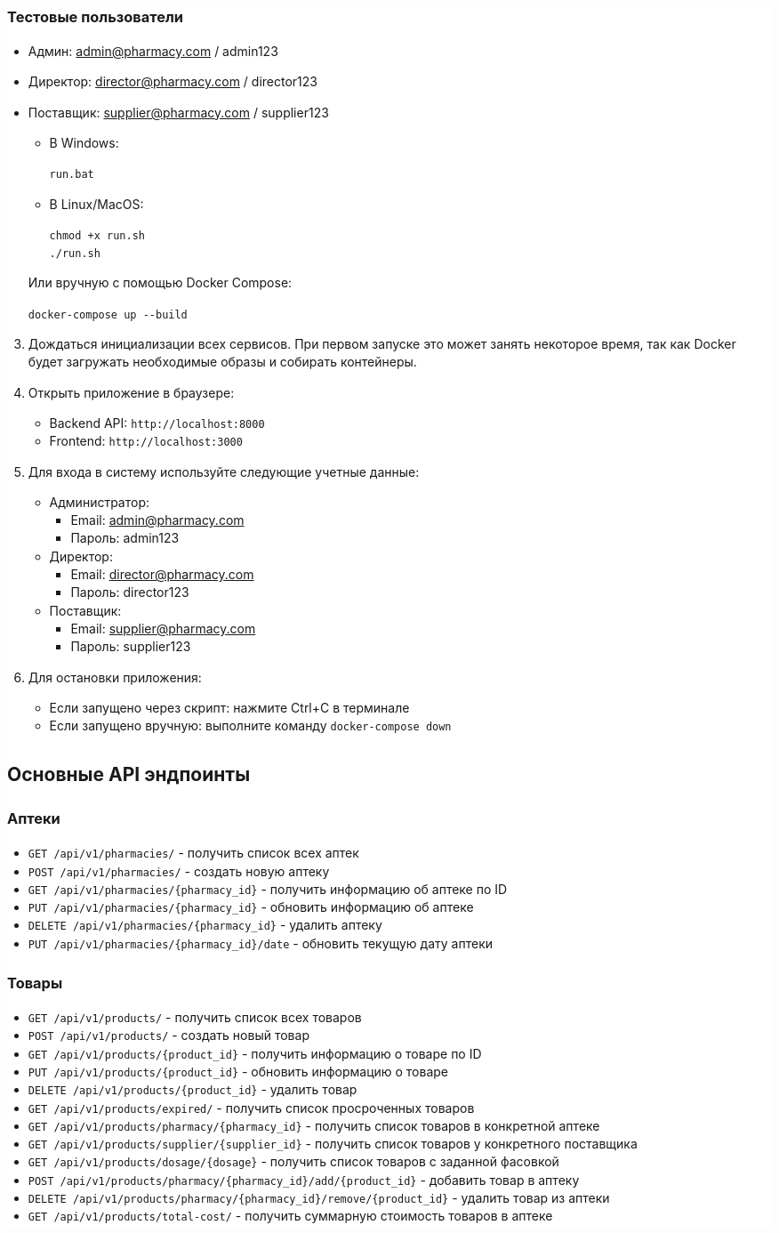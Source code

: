 ### Тестовые пользователи
- Админ: admin@pharmacy.com / admin123
- Директор: director@pharmacy.com / director123
- Поставщик: supplier@pharmacy.com / supplier123
   - В Windows:
     ```
     run.bat
     ```
   - В Linux/MacOS:
     ```
     chmod +x run.sh
     ./run.sh
     ```
   
   Или вручную с помощью Docker Compose:
   ```
   docker-compose up --build
   ```

3. Дождаться инициализации всех сервисов. При первом запуске это может занять некоторое время, так как Docker будет загружать необходимые образы и собирать контейнеры.

4. Открыть приложение в браузере:
   - Backend API: `http://localhost:8000`
   - Frontend: `http://localhost:3000`

5. Для входа в систему используйте следующие учетные данные:
   - Администратор:
     - Email: admin@pharmacy.com
     - Пароль: admin123
   - Директор:
     - Email: director@pharmacy.com
     - Пароль: director123
   - Поставщик:
     - Email: supplier@pharmacy.com
     - Пароль: supplier123

6. Для остановки приложения:
   - Если запущено через скрипт: нажмите Ctrl+C в терминале
   - Если запущено вручную: выполните команду `docker-compose down`

## Основные API эндпоинты

### Аптеки
- `GET /api/v1/pharmacies/` - получить список всех аптек
- `POST /api/v1/pharmacies/` - создать новую аптеку
- `GET /api/v1/pharmacies/{pharmacy_id}` - получить информацию об аптеке по ID
- `PUT /api/v1/pharmacies/{pharmacy_id}` - обновить информацию об аптеке
- `DELETE /api/v1/pharmacies/{pharmacy_id}` - удалить аптеку
- `PUT /api/v1/pharmacies/{pharmacy_id}/date` - обновить текущую дату аптеки

### Товары
- `GET /api/v1/products/` - получить список всех товаров
- `POST /api/v1/products/` - создать новый товар
- `GET /api/v1/products/{product_id}` - получить информацию о товаре по ID
- `PUT /api/v1/products/{product_id}` - обновить информацию о товаре
- `DELETE /api/v1/products/{product_id}` - удалить товар
- `GET /api/v1/products/expired/` - получить список просроченных товаров
- `GET /api/v1/products/pharmacy/{pharmacy_id}` - получить список товаров в конкретной аптеке
- `GET /api/v1/products/supplier/{supplier_id}` - получить список товаров у конкретного поставщика
- `GET /api/v1/products/dosage/{dosage}` - получить список товаров с заданной фасовкой
- `POST /api/v1/products/pharmacy/{pharmacy_id}/add/{product_id}` - добавить товар в аптеку
- `DELETE /api/v1/products/pharmacy/{pharmacy_id}/remove/{product_id}` - удалить товар из аптеки
- `GET /api/v1/products/total-cost/` - получить суммарную стоимость товаров в аптеке
